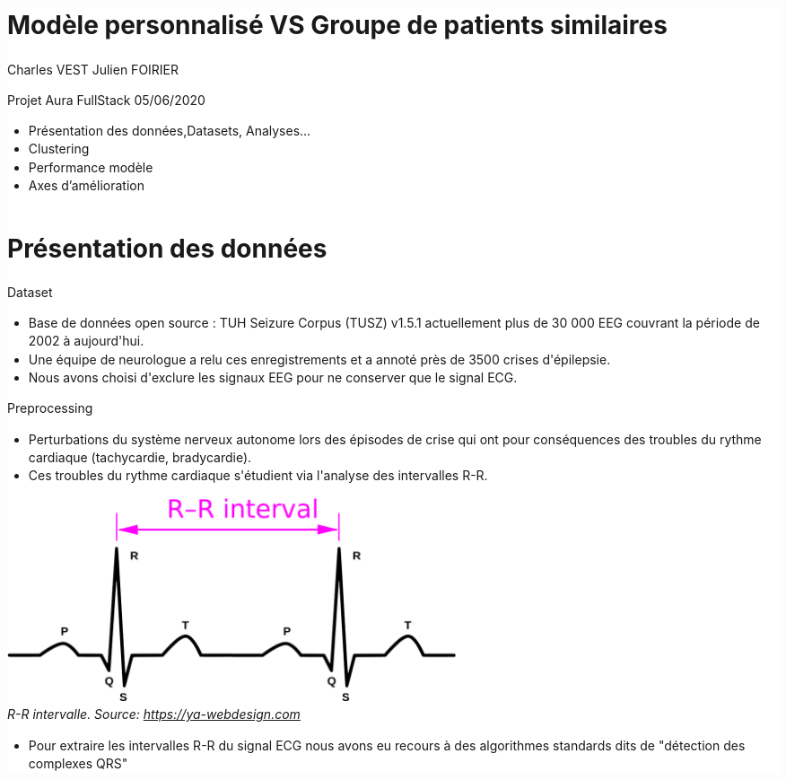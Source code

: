 # Modèle personnalisé VS Groupe de patients similaires
Charles VEST
Julien FOIRIER


Projet Aura FullStack 05/06/2020

  - Présentation des données,Datasets, Analyses...
  - Clustering
  - Performance modèle
  - Axes d’amélioration

# Présentation des données

Dataset

  - Base de données open source : TUH Seizure Corpus (TUSZ) v1.5.1 actuellement plus de 30 000 EEG couvrant la période de 2002 à aujourd'hui.
  - Une équipe de neurologue a relu ces enregistrements et a annoté près de 3500 crises d'épilepsie.
  - Nous avons choisi d'exclure les signaux EEG pour ne conserver que le signal ECG.

Preprocessing

  - Perturbations du système nerveux autonome lors des épisodes de crise qui ont pour conséquences des troubles du rythme cardiaque (tachycardie, bradycardie).
  - Ces troubles du rythme cardiaque s'étudient via l'analyse des intervalles R-R.
 

<img src="./images/RR_intervalles_2.png" alt="R-R intervalles" width="500"/></br>
*R-R intervalle. Source: https://ya-webdesign.com* </br>

  - Pour extraire les intervalles R-R du signal ECG nous avons eu recours à des algorithmes standards dits de "détection des complexes QRS"
